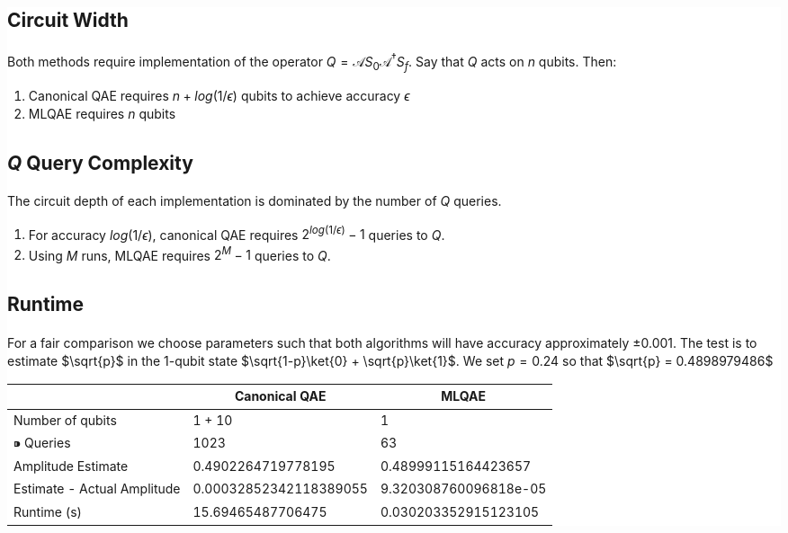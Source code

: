 ## Circuit Width

Both methods require implementation of the operator $Q = \mathcal{A}S_0\mathcal{A}^\dag S_f$. Say that $Q$ acts on $n$ qubits. Then:

1. Canonical QAE requires $n+log(1/\epsilon)$ qubits to achieve accuracy $\epsilon$
2. MLQAE requires $n$ qubits

## $Q$ Query Complexity

The circuit depth of each implementation is dominated by the number of $Q$ queries. 

1. For accuracy $log(1/\epsilon)$, canonical QAE requires $2^{log(1/\epsilon)}-1$ queries to $Q$. 
2. Using $M$ runs, MLQAE requires $2^M-1$ queries to $Q$.

## Runtime

For a fair comparison we choose parameters such that both algorithms will have accuracy approximately $\pm 0.001$. The test is to estimate $\sqrt{p}$ in the 1-qubit state $\sqrt{1-p}\ket{0} + \sqrt{p}\ket{1}$. We set $p = 0.24$ so that $\sqrt{p} = 0.4898979486$

|  | Canonical QAE | MLQAE |
| --- | --- | --- |
| Number of qubits | 1 + 10 | 1 |
| ⁍ Queries | 1023 | 63 |
| Amplitude Estimate | 0.4902264719778195 | 0.48999115164423657 |
| Estimate - Actual Amplitude | 0.00032852342118389055 | 9.320308760096818e-05 |
| Runtime (s) | 15.69465487706475 | 0.030203352915123105 |